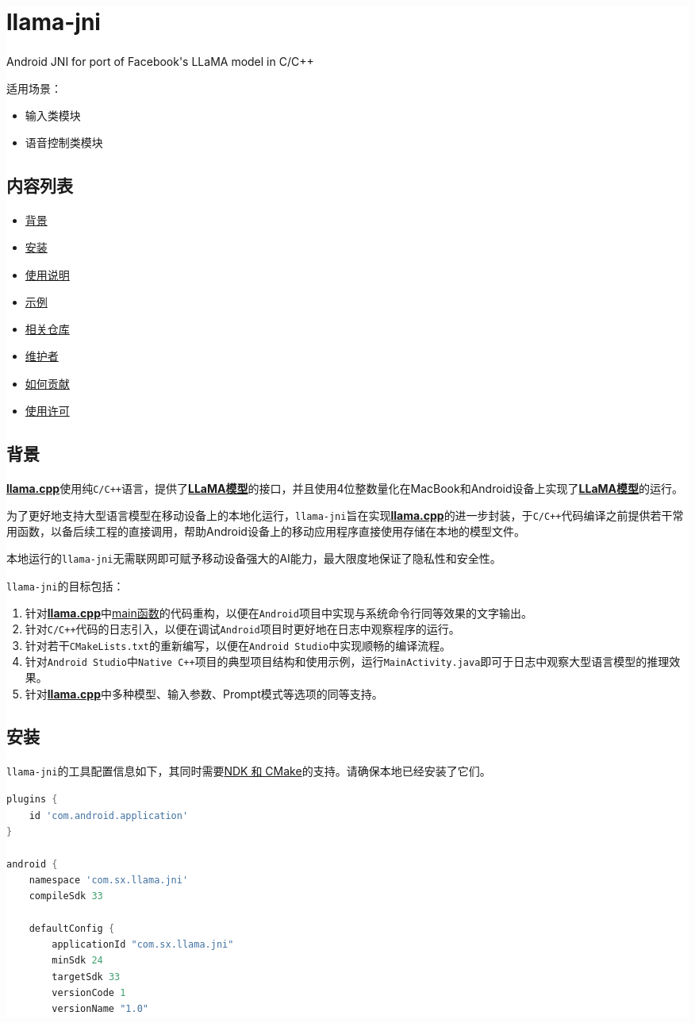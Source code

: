 # llama-jni

Android JNI for port of Facebook's LLaMA model in C/C++

适用场景：

- 输入类模块

- 语音控制类模块

## 内容列表

- [背景](#背景)

- [安装](#安装)

- [使用说明](#使用说明)

- [示例](#示例)

- [相关仓库](#相关仓库)

- [维护者](#维护者)

- [如何贡献](#如何贡献)

- [使用许可](#使用许可)

## 背景

[**llama.cpp**](https://github.com/ggerganov/llama.cpp)使用纯`C/C++`语言，提供了[**LLaMA模型**](https://arxiv.org/abs/2302.13971)的接口，并且使用4位整数量化在MacBook和Android设备上实现了[**LLaMA模型**](https://github.com/facebookresearch/llama)的运行。

为了更好地支持大型语言模型在移动设备上的本地化运行，`llama-jni`旨在实现[**llama.cpp**](https://github.com/ggerganov/llama.cpp)的进一步封装，于`C/C++`代码编译之前提供若干常用函数，以备后续工程的直接调用，帮助Android设备上的移动应用程序直接使用存储在本地的模型文件。

本地运行的`llama-jni`无需联网即可赋予移动设备强大的AI能力，最大限度地保证了隐私性和安全性。

`llama-jni`的目标包括：

1. 针对[**llama.cpp**](https://github.com/ggerganov/llama.cpp)中[main函数](https://github.com/ggerganov/llama.cpp/blob/master/examples/main/main.cpp)的代码重构，以便在`Android`项目中实现与系统命令行同等效果的文字输出。
2. 针对`C/C++`代码的日志引入，以便在调试`Android`项目时更好地在日志中观察程序的运行。
3. 针对若干`CMakeLists.txt`的重新编写，以便在`Android Studio`中实现顺畅的编译流程。
4. 针对`Android Studio`中`Native C++`项目的典型项目结构和使用示例，运行`MainActivity.java`即可于日志中观察大型语言模型的推理效果。
5. 针对[**llama.cpp**](https://github.com/ggerganov/llama.cpp)中多种模型、输入参数、Prompt模式等选项的同等支持。

## 安装

`llama-jni`的工具配置信息如下，其同时需要[NDK 和 CMake](https://developer.android.google.cn/studio/projects/install-ndk?hl=zh-cn#default-version)的支持。请确保本地已经安装了它们。

```gradle
plugins {
    id 'com.android.application'
}

android {
    namespace 'com.sx.llama.jni'
    compileSdk 33

    defaultConfig {
        applicationId "com.sx.llama.jni"
        minSdk 24
        targetSdk 33
        versionCode 1
        versionName "1.0"

```